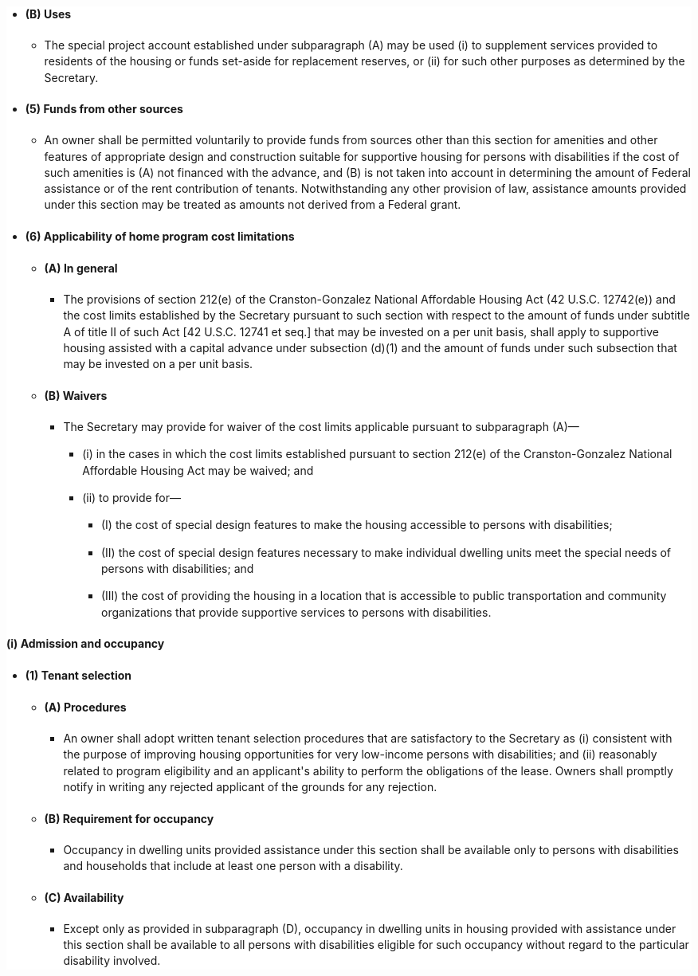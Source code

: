   * #### (B) Uses
    * The special project account established under subparagraph (A) may be used (i) to supplement services provided to residents of the housing or funds set-aside for replacement reserves, or (ii) for such other purposes as determined by the Secretary.

* #### (5) Funds from other sources
  * An owner shall be permitted voluntarily to provide funds from sources other than this section for amenities and other features of appropriate design and construction suitable for supportive housing for persons with disabilities if the cost of such amenities is (A) not financed with the advance, and (B) is not taken into account in determining the amount of Federal assistance or of the rent contribution of tenants. Notwithstanding any other provision of law, assistance amounts provided under this section may be treated as amounts not derived from a Federal grant.

* #### (6) Applicability of home program cost limitations
  * #### (A) In general
    * The provisions of section 212(e) of the Cranston-Gonzalez National Affordable Housing Act (42 U.S.C. 12742(e)) and the cost limits established by the Secretary pursuant to such section with respect to the amount of funds under subtitle A of title II of such Act [42 U.S.C. 12741 et seq.] that may be invested on a per unit basis, shall apply to supportive housing assisted with a capital advance under subsection (d)(1) and the amount of funds under such subsection that may be invested on a per unit basis.

  * #### (B) Waivers
    * The Secretary may provide for waiver of the cost limits applicable pursuant to subparagraph (A)—

      * (i) in the cases in which the cost limits established pursuant to section 212(e) of the Cranston-Gonzalez National Affordable Housing Act may be waived; and

      * (ii) to provide for—

        * (I) the cost of special design features to make the housing accessible to persons with disabilities;

        * (II) the cost of special design features necessary to make individual dwelling units meet the special needs of persons with disabilities; and

        * (III) the cost of providing the housing in a location that is accessible to public transportation and community organizations that provide supportive services to persons with disabilities.

#### (i) Admission and occupancy
* #### (1) Tenant selection
  * #### (A) Procedures
    * An owner shall adopt written tenant selection procedures that are satisfactory to the Secretary as (i) consistent with the purpose of improving housing opportunities for very low-income persons with disabilities; and (ii) reasonably related to program eligibility and an applicant's ability to perform the obligations of the lease. Owners shall promptly notify in writing any rejected applicant of the grounds for any rejection.

  * #### (B) Requirement for occupancy
    * Occupancy in dwelling units provided assistance under this section shall be available only to persons with disabilities and households that include at least one person with a disability.

  * #### (C) Availability
    * Except only as provided in subparagraph (D), occupancy in dwelling units in housing provided with assistance under this section shall be available to all persons with disabilities eligible for such occupancy without regard to the particular disability involved.
